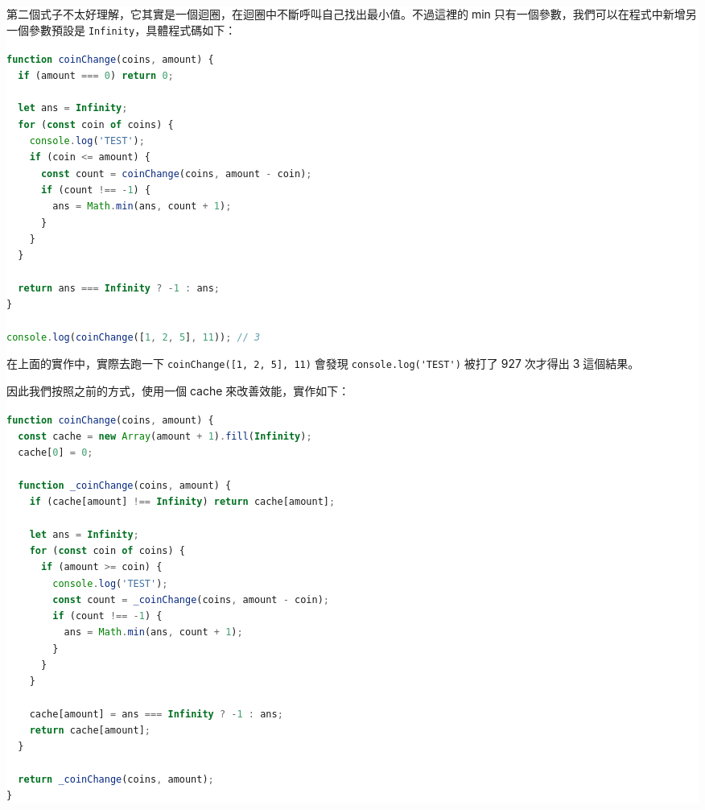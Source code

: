 第二個式子不太好理解，它其實是一個迴圈，在迴圈中不斷呼叫自己找出最小值。不過這裡的 min 只有一個參數，我們可以在程式中新增另一個參數預設是 `Infinity`，具體程式碼如下：

```js
function coinChange(coins, amount) {
  if (amount === 0) return 0;

  let ans = Infinity;
  for (const coin of coins) {
    console.log('TEST');
    if (coin <= amount) {
      const count = coinChange(coins, amount - coin);
      if (count !== -1) {
        ans = Math.min(ans, count + 1);
      }
    }
  }

  return ans === Infinity ? -1 : ans;
}

console.log(coinChange([1, 2, 5], 11)); // 3
```

在上面的實作中，實際去跑一下 `coinChange([1, 2, 5], 11)` 會發現 `console.log('TEST')` 被打了 927 次才得出 3 這個結果。

因此我們按照之前的方式，使用一個 cache 來改善效能，實作如下：

```js
function coinChange(coins, amount) {
  const cache = new Array(amount + 1).fill(Infinity);
  cache[0] = 0;

  function _coinChange(coins, amount) {
    if (cache[amount] !== Infinity) return cache[amount];

    let ans = Infinity;
    for (const coin of coins) {
      if (amount >= coin) {
        console.log('TEST');
        const count = _coinChange(coins, amount - coin);
        if (count !== -1) {
          ans = Math.min(ans, count + 1);
        }
      }
    }

    cache[amount] = ans === Infinity ? -1 : ans;
    return cache[amount];
  }

  return _coinChange(coins, amount);
}
```
